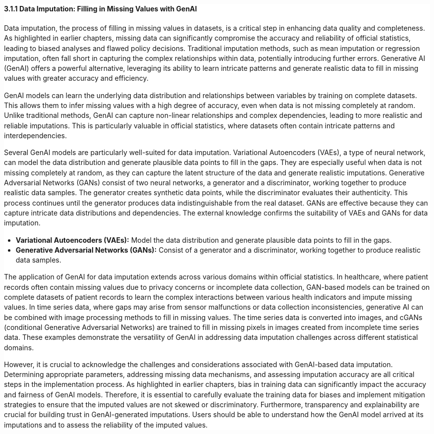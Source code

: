 #### 3.1.1 Data Imputation: Filling in Missing Values with GenAI

Data imputation, the process of filling in missing values in datasets, is a critical step in enhancing data quality and completeness. As highlighted in earlier chapters, missing data can significantly compromise the accuracy and reliability of official statistics, leading to biased analyses and flawed policy decisions. Traditional imputation methods, such as mean imputation or regression imputation, often fall short in capturing the complex relationships within data, potentially introducing further errors. Generative AI (GenAI) offers a powerful alternative, leveraging its ability to learn intricate patterns and generate realistic data to fill in missing values with greater accuracy and efficiency.

GenAI models can learn the underlying data distribution and relationships between variables by training on complete datasets. This allows them to infer missing values with a high degree of accuracy, even when data is not missing completely at random. Unlike traditional methods, GenAI can capture non-linear relationships and complex dependencies, leading to more realistic and reliable imputations. This is particularly valuable in official statistics, where datasets often contain intricate patterns and interdependencies.

Several GenAI models are particularly well-suited for data imputation. Variational Autoencoders (VAEs), a type of neural network, can model the data distribution and generate plausible data points to fill in the gaps. They are especially useful when data is not missing completely at random, as they can capture the latent structure of the data and generate realistic imputations. Generative Adversarial Networks (GANs) consist of two neural networks, a generator and a discriminator, working together to produce realistic data samples. The generator creates synthetic data points, while the discriminator evaluates their authenticity. This process continues until the generator produces data indistinguishable from the real dataset. GANs are effective because they can capture intricate data distributions and dependencies. The external knowledge confirms the suitability of VAEs and GANs for data imputation.

- **Variational Autoencoders (VAEs):** Model the data distribution and generate plausible data points to fill in the gaps.
- **Generative Adversarial Networks (GANs):** Consist of a generator and a discriminator, working together to produce realistic data samples.

The application of GenAI for data imputation extends across various domains within official statistics. In healthcare, where patient records often contain missing values due to privacy concerns or incomplete data collection, GAN-based models can be trained on complete datasets of patient records to learn the complex interactions between various health indicators and impute missing values. In time series data, where gaps may arise from sensor malfunctions or data collection inconsistencies, generative AI can be combined with image processing methods to fill in missing values. The time series data is converted into images, and cGANs (conditional Generative Adversarial Networks) are trained to fill in missing pixels in images created from incomplete time series data. These examples demonstrate the versatility of GenAI in addressing data imputation challenges across different statistical domains.

However, it is crucial to acknowledge the challenges and considerations associated with GenAI-based data imputation. Determining appropriate parameters, addressing missing data mechanisms, and assessing imputation accuracy are all critical steps in the implementation process. As highlighted in earlier chapters, bias in training data can significantly impact the accuracy and fairness of GenAI models. Therefore, it is essential to carefully evaluate the training data for biases and implement mitigation strategies to ensure that the imputed values are not skewed or discriminatory. Furthermore, transparency and explainability are crucial for building trust in GenAI-generated imputations. Users should be able to understand how the GenAI model arrived at its imputations and to assess the reliability of the imputed values.
